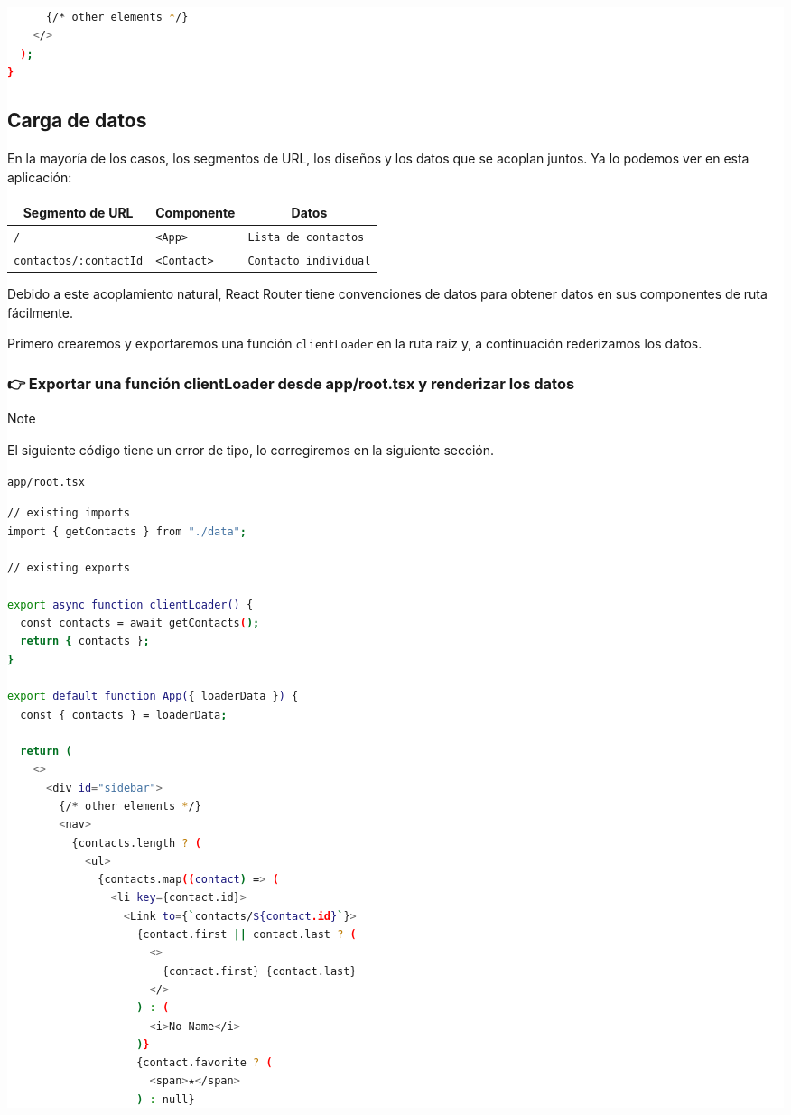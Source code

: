 ```bash
      {/* other elements */}
    </>
  );
}

```

## Carga de datos

En la mayoría de los casos, los segmentos de URL, los diseños y los datos que se acoplan juntos. Ya lo podemos ver en esta aplicación: 

| Segmento de URL         | Componente | Datos                  |
|-------------------------|------------|-------------------------|
| `/`                     | `<App>`     | `Lista de contactos`    |
| `contactos/:contactId`  | `<Contact>` | `Contacto individual`   |

Debido a este acoplamiento natural, React Router tiene convenciones de datos para obtener datos en sus componentes de ruta fácilmente.

Primero crearemos y exportaremos una función `clientLoader` en la ruta raíz y, a continuación rederizamos los datos.

### 👉 Exportar una función clientLoader desde app/root.tsx y renderizar los datos

> [!NOTE]
> El siguiente código tiene un error de tipo, lo corregiremos en la siguiente sección.

`app/root.tsx`
```bash
// existing imports
import { getContacts } from "./data";

// existing exports

export async function clientLoader() {
  const contacts = await getContacts();
  return { contacts };
}

export default function App({ loaderData }) {
  const { contacts } = loaderData;

  return (
    <>
      <div id="sidebar">
        {/* other elements */}
        <nav>
          {contacts.length ? (
            <ul>
              {contacts.map((contact) => (
                <li key={contact.id}>
                  <Link to={`contacts/${contact.id}`}>
                    {contact.first || contact.last ? (
                      <>
                        {contact.first} {contact.last}
                      </>
                    ) : (
                      <i>No Name</i>
                    )}
                    {contact.favorite ? (
                      <span>★</span>
                    ) : null}
```